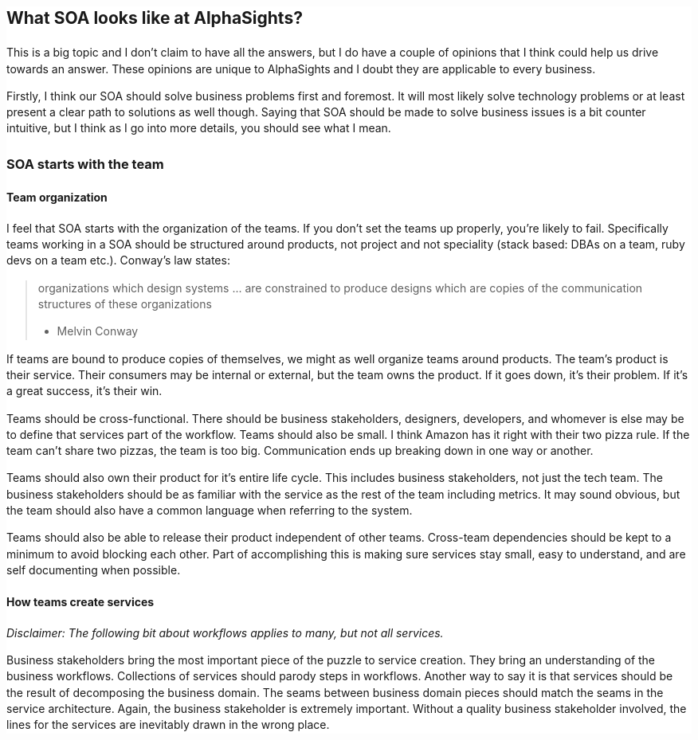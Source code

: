 ## What SOA looks like at AlphaSights?

This is a big topic and I don’t claim to have all the answers, but I do have a
couple of opinions that I think could help us drive towards an answer. These
opinions are unique to AlphaSights and I doubt they are applicable to every
business.

Firstly, I think our SOA should solve business problems first and foremost. It
will most likely solve technology problems or at least present a clear path to
solutions as well though. Saying that SOA should be made to solve business
issues is a bit counter intuitive, but I think as I go into more details, you
should see what I mean.

### SOA starts with the team

#### Team organization

I feel that SOA starts with the organization of the teams. If you don’t set the
teams up properly, you’re likely to fail. Specifically teams working in a SOA
should be structured around products, not project and not speciality (stack
based: DBAs on a team, ruby devs on a team etc.). Conway’s law states:

> organizations which design systems ... are constrained to produce designs
> which are copies of the communication structures of these organizations
> - Melvin Conway

If teams are bound to produce copies of themselves, we might as well organize
teams around products. The team’s product is their service. Their consumers may
be internal or external, but the team owns the product. If it goes down, it’s
their problem. If it’s a great success, it’s their win.

Teams should be cross-functional. There should be business stakeholders,
designers, developers, and whomever is else may be to define that services part
of the workflow. Teams should also be small. I think Amazon has it right with
their two pizza rule. If the team can’t share two pizzas, the team is too big.
Communication ends up breaking down in one way or another.

Teams should also own their product for it’s entire life cycle. This includes
business stakeholders, not just the tech team. The business stakeholders should
be as familiar with the service as the rest of the team including metrics. It
may sound obvious, but the team should also have a common language when
referring to the system.

Teams should also be able to release their product independent of other teams.
Cross-team dependencies should be kept to a minimum to avoid blocking each
other. Part of accomplishing this is making sure services stay small, easy to
understand, and are self documenting when possible.

#### How teams create services

_Disclaimer: The following bit about workflows applies to many, but not all
services._

Business stakeholders bring the most important piece of the puzzle to service
creation. They bring an understanding of the business workflows. Collections of
services should parody steps in workflows. Another way to say it is that
services should be the result of decomposing the business domain. The seams
between business domain pieces should match the seams in the service
architecture. Again, the business stakeholder is extremely important. Without a
quality business stakeholder involved, the lines for the services are inevitably
drawn in the wrong place.
